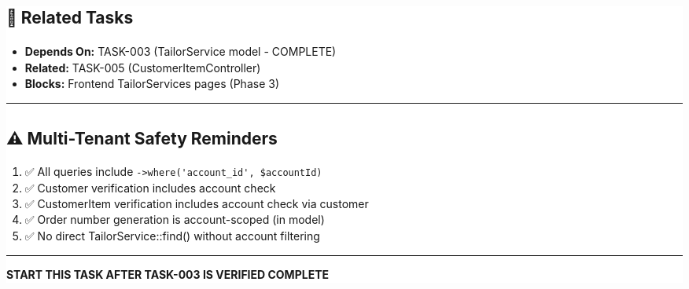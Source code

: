 
## 🔗 Related Tasks

- **Depends On:** TASK-003 (TailorService model - COMPLETE)
- **Related:** TASK-005 (CustomerItemController)
- **Blocks:** Frontend TailorServices pages (Phase 3)

---

## ⚠️ Multi-Tenant Safety Reminders

1. ✅ All queries include `->where('account_id', $accountId)`
2. ✅ Customer verification includes account check
3. ✅ CustomerItem verification includes account check via customer
4. ✅ Order number generation is account-scoped (in model)
5. ✅ No direct TailorService::find() without account filtering

---

**START THIS TASK AFTER TASK-003 IS VERIFIED COMPLETE**
